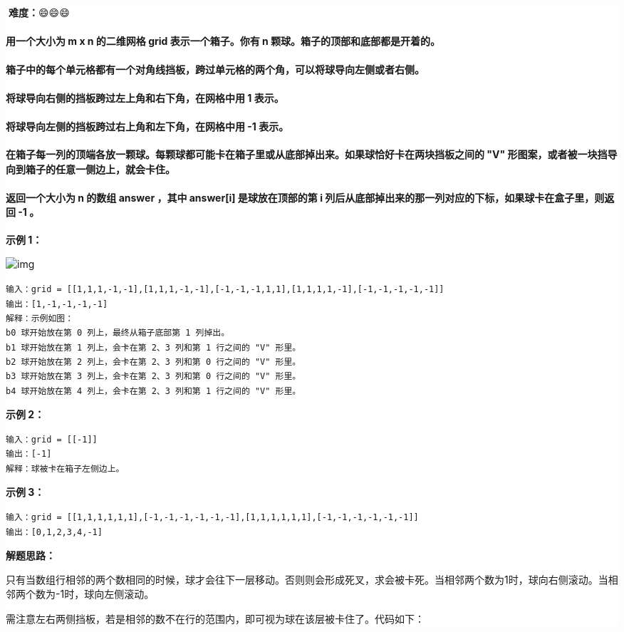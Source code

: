 ​                                                                                                                                                                                                                               **难度：**:smile::smile::smile:



####      用一个大小为 m x n 的二维网格 grid 表示一个箱子。你有 n 颗球。箱子的顶部和底部都是开着的。

####     箱子中的每个单元格都有一个对角线挡板，跨过单元格的两个角，可以将球导向左侧或者右侧。

####     将球导向右侧的挡板跨过左上角和右下角，在网格中用 1 表示。

####     将球导向左侧的挡板跨过右上角和左下角，在网格中用 -1 表示。

####     在箱子每一列的顶端各放一颗球。每颗球都可能卡在箱子里或从底部掉出来。如果球恰好卡在两块挡板之间的 "V" 形图案，或者被一块挡导向到箱子的任意一侧边上，就会卡住。

####     返回一个大小为 n 的数组 answer ，其中 answer[i] 是球放在顶部的第 i 列后从底部掉出来的那一列对应的下标，如果球卡在盒子里，则返回 -1 。

 

**示例 1：**

![img](https://assets.leetcode-cn.com/aliyun-lc-upload/uploads/2020/12/26/ball.jpg)

```
输入：grid = [[1,1,1,-1,-1],[1,1,1,-1,-1],[-1,-1,-1,1,1],[1,1,1,1,-1],[-1,-1,-1,-1,-1]]
输出：[1,-1,-1,-1,-1]
解释：示例如图：
b0 球开始放在第 0 列上，最终从箱子底部第 1 列掉出。
b1 球开始放在第 1 列上，会卡在第 2、3 列和第 1 行之间的 "V" 形里。
b2 球开始放在第 2 列上，会卡在第 2、3 列和第 0 行之间的 "V" 形里。
b3 球开始放在第 3 列上，会卡在第 2、3 列和第 0 行之间的 "V" 形里。
b4 球开始放在第 4 列上，会卡在第 2、3 列和第 1 行之间的 "V" 形里。
```

**示例 2：**

```
输入：grid = [[-1]]
输出：[-1]
解释：球被卡在箱子左侧边上。
```

**示例 3：**

```
输入：grid = [[1,1,1,1,1,1],[-1,-1,-1,-1,-1,-1],[1,1,1,1,1,1],[-1,-1,-1,-1,-1,-1]]
输出：[0,1,2,3,4,-1]
```

**解题思路：**

只有当数组行相邻的两个数相同的时候，球才会往下一层移动。否则则会形成死叉，求会被卡死。当相邻两个数为1时，球向右侧滚动。当相邻两个数为-1时，球向左侧滚动。

需注意左右两侧挡板，若是相邻的数不在行的范围内，即可视为球在该层被卡住了。代码如下：
